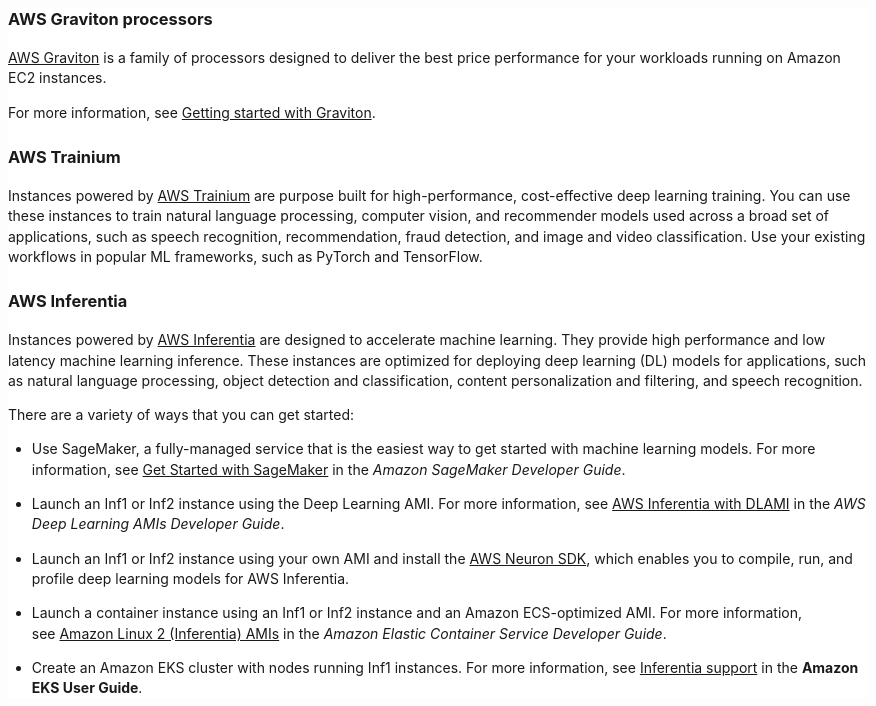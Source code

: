 
### AWS Graviton processors

[AWS Graviton](https://aws.amazon.com/ec2/graviton/) is a family of processors designed to deliver the best price performance for your workloads running on Amazon EC2 instances.

For more information, see [Getting started with Graviton](https://aws.amazon.com/ec2/graviton/getting-started).

### AWS Trainium

Instances powered by [AWS Trainium](https://aws.amazon.com/machine-learning/trainium/) are purpose built for high-performance, cost-effective deep learning training. You can use these instances to train natural language processing, computer vision, and recommender models used across a broad set of applications, such as speech recognition, recommendation, fraud detection, and image and video classification. Use your existing workflows in popular ML frameworks, such as PyTorch and TensorFlow.

### AWS Inferentia

Instances powered by [AWS Inferentia](https://aws.amazon.com/machine-learning/inferentia/) are designed to accelerate machine learning. They provide high performance and low latency machine learning inference. These instances are optimized for deploying deep learning (DL) models for applications, such as natural language processing, object detection and classification, content personalization and filtering, and speech recognition.

There are a variety of ways that you can get started:

- Use SageMaker, a fully-managed service that is the easiest way to get started with machine learning models. For more information, see [Get Started with SageMaker](https://docs.aws.amazon.com/sagemaker/latest/dg/gs.html) in the _Amazon SageMaker Developer Guide_.
    
- Launch an Inf1 or Inf2 instance using the Deep Learning AMI. For more information, see [AWS Inferentia with DLAMI](https://docs.aws.amazon.com/dlami/latest/devguide/tutorial-inferentia.html) in the _AWS Deep Learning AMIs Developer Guide_.
    
- Launch an Inf1 or Inf2 instance using your own AMI and install the [AWS Neuron SDK](https://github.com/aws/aws-neuron-sdk), which enables you to compile, run, and profile deep learning models for AWS Inferentia.
    
- Launch a container instance using an Inf1 or Inf2 instance and an Amazon ECS-optimized AMI. For more information, see [Amazon Linux 2 (Inferentia) AMIs](https://docs.aws.amazon.com/AmazonECS/latest/developerguide/ecs-optimized_AMI.html) in the _Amazon Elastic Container Service Developer Guide_.
    
- Create an Amazon EKS cluster with nodes running Inf1 instances. For more information, see [Inferentia support](https://docs.aws.amazon.com/eks/latest/userguide/inferentia-support.html) in the __Amazon EKS User Guide__.
